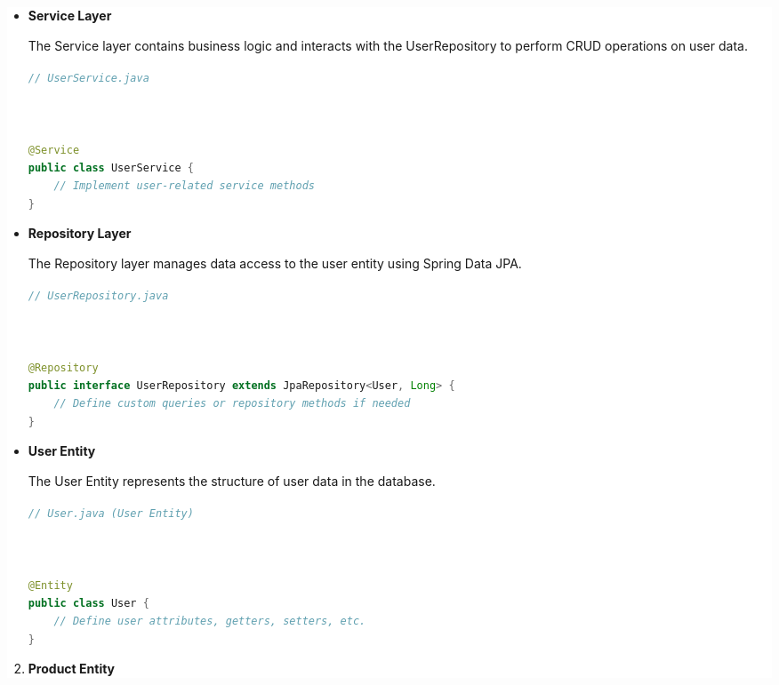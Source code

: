  

   - **Service Layer**

 

     The Service layer contains business logic and interacts with the UserRepository to perform CRUD operations on user data.

 

     ```java
     // UserService.java

 

     @Service
     public class UserService {
         // Implement user-related service methods
     }
     ```

 

   - **Repository Layer**

 

     The Repository layer manages data access to the user entity using Spring Data JPA.

 

     ```java
     // UserRepository.java

 

     @Repository
     public interface UserRepository extends JpaRepository<User, Long> {
         // Define custom queries or repository methods if needed
     }
     ```

 

   - **User Entity**

 

     The User Entity represents the structure of user data in the database.

 

     ```java
     // User.java (User Entity)

 

     @Entity
     public class User {
         // Define user attributes, getters, setters, etc.
     }
     ```

 

2. **Product Entity**

 